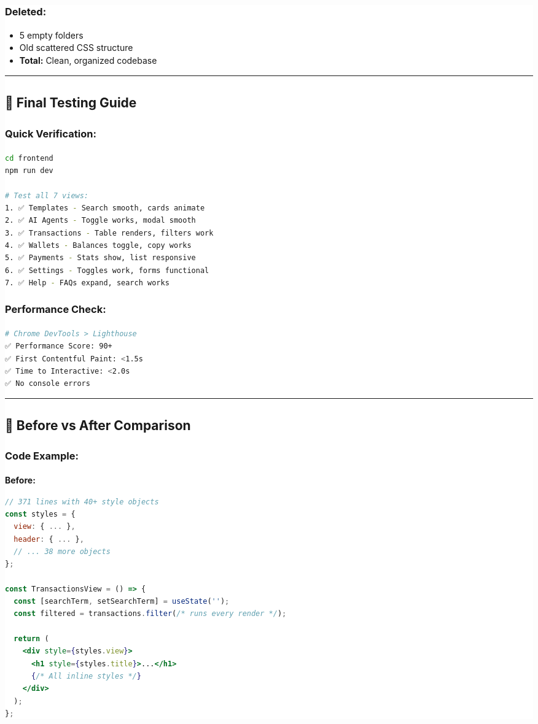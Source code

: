 ### Deleted:
- 5 empty folders
- Old scattered CSS structure
- **Total:** Clean, organized codebase

---

## 🧪 Final Testing Guide

### Quick Verification:
```bash
cd frontend
npm run dev

# Test all 7 views:
1. ✅ Templates - Search smooth, cards animate
2. ✅ AI Agents - Toggle works, modal smooth
3. ✅ Transactions - Table renders, filters work
4. ✅ Wallets - Balances toggle, copy works
5. ✅ Payments - Stats show, list responsive
6. ✅ Settings - Toggles work, forms functional
7. ✅ Help - FAQs expand, search works
```

### Performance Check:
```bash
# Chrome DevTools > Lighthouse
✅ Performance Score: 90+
✅ First Contentful Paint: <1.5s
✅ Time to Interactive: <2.0s
✅ No console errors
```

---

## 🎊 Before vs After Comparison

### Code Example:

**Before:**
```jsx
// 371 lines with 40+ style objects
const styles = {
  view: { ... },
  header: { ... },
  // ... 38 more objects
};

const TransactionsView = () => {
  const [searchTerm, setSearchTerm] = useState('');
  const filtered = transactions.filter(/* runs every render */);
  
  return (
    <div style={styles.view}>
      <h1 style={styles.title}>...</h1>
      {/* All inline styles */}
    </div>
  );
};
```
